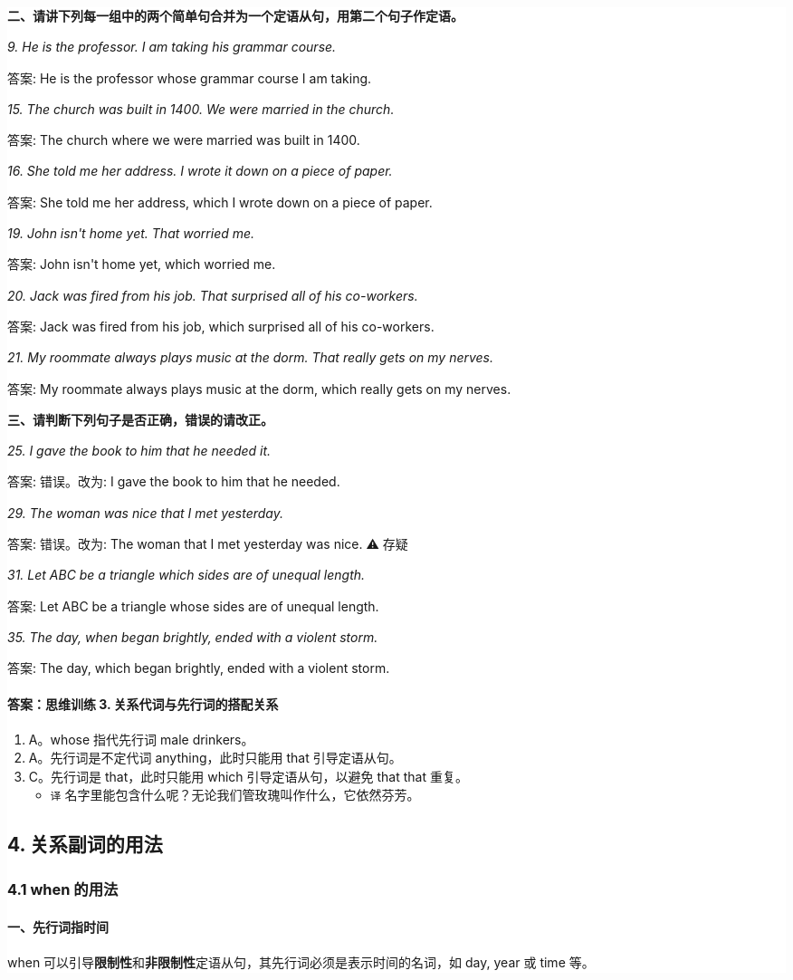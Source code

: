 **二、请讲下列每一组中的两个简单句合并为一个定语从句，用第二个句子作定语。**

*9. He is the professor. I am taking his grammar course.*

答案: He is the professor whose grammar course I am taking.

*15. The church was built in 1400. We were married in the church.*

答案: The church where we were married was built in 1400.

*16. She told me her address. I wrote it down on a piece of paper.*

答案: She told me her address, which I wrote down on a piece of paper.

*19. John isn't home yet. That worried me.*

答案: John isn't home yet, which worried me.

*20. Jack was fired from his job. That surprised all of his co-workers.*

答案: Jack was fired from his job, which surprised all of his co-workers.

*21. My roommate always plays music at the dorm. That really gets on my nerves.*

答案: My roommate always plays music at the dorm, which really gets on my
nerves.

**三、请判断下列句子是否正确，错误的请改正。**

*25. I gave the book to him that he needed it.*

答案: 错误。改为: I gave the book to him that he needed.

*29. The woman was nice that I met yesterday.*

答案: 错误。改为: The woman that I met yesterday was nice. ⚠️ 存疑

*31. Let ABC be a triangle which sides are of unequal length.*

答案: Let ABC be a triangle whose sides are of unequal length.

*35. The day, when began brightly, ended with a violent storm.*

答案: The day, which began brightly, ended with a violent storm.

#### 答案：思维训练 3. 关系代词与先行词的搭配关系

1. A。whose 指代先行词 male drinkers。
2. A。先行词是不定代词 anything，此时只能用 that 引导定语从句。
3. C。先行词是 that，此时只能用 which 引导定语从句，以避免 that that 重复。
   - `译` 名字里能包含什么呢？无论我们管玫瑰叫作什么，它依然芬芳。

## 4. 关系副词的用法

### 4.1 when 的用法

#### 一、先行词指时间

when 可以引导**限制性**和**非限制性**定语从句，其先行词必须是表示时间的名词，如 day, year
或 time 等。
